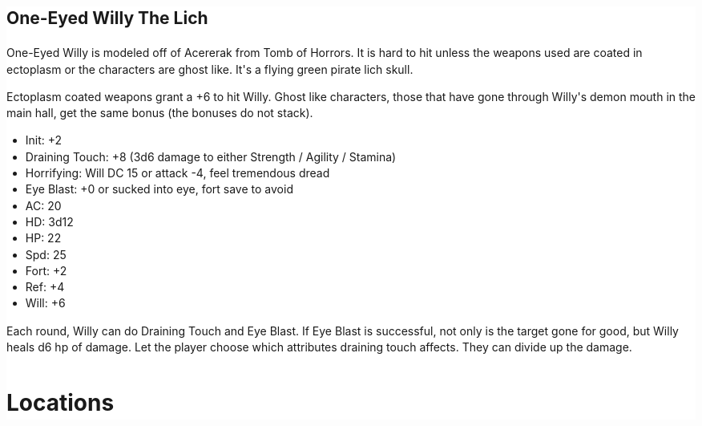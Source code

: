 ## One-Eyed Willy The Lich

One-Eyed Willy is modeled off of Acererak from Tomb of Horrors. It is hard to hit unless the weapons used are coated in ectoplasm or the characters are ghost like. It's a flying green pirate lich skull.

Ectoplasm coated weapons grant a +6 to hit Willy. Ghost like characters, those that have gone through Willy's demon mouth in the main hall, get the same bonus (the bonuses do not stack).

* Init: +2
* Draining Touch: +8 (3d6 damage to either Strength / Agility / Stamina)
* Horrifying: Will DC 15 or attack -4, feel tremendous dread
* Eye Blast: +0 or sucked into eye, fort save to avoid 
* AC: 20
* HD: 3d12
* HP: 22
* Spd: 25
* Fort: +2
* Ref: +4
* Will: +6

Each round, Willy can do Draining Touch and Eye Blast. If Eye Blast is successful, not only is the target gone for good, but Willy heals d6 hp of damage. Let the player choose which attributes draining touch affects. They can divide up the damage.

# Locations

